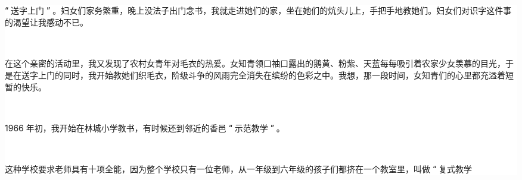   <span class="s2">
   “
  </span>
  <span class="s1">
   送字上门
  </span>
  <span class="s2">
   ”
  </span>
  <span class="s1">
   。妇女们家务繁重，晚上没法子出门念书，我就走进她们的家，坐在她们的炕头儿上，手把手地教她们。妇女们对识字这件事的渴望让我感动不已。
  </span>
 </p>
 <p class="p1">
  <span class="s1">
  </span>
  <br/>
 </p>
 <p class="p2">
  <span class="s1">
   在这个亲密的活动里，我又发现了农村女青年对毛衣的热爱。女知青领口袖口露出的鹅黄、粉紫、天蓝每每吸引着农家少女羡慕的目光，于是在送字上门的同时，我开始教她们织毛衣，阶级斗争的风雨完全消失在缤纷的色彩之中。我想，那一段时间，女知青们的心里都充溢着短暂的快乐。
  </span>
 </p>
 <p class="p1">
  <span class="s1">
  </span>
  <br/>
 </p>
 <p class="p2">
  <span class="s2">
   1966
  </span>
  <span class="s1">
   年初，我开始在林城小学教书，有时候还到邻近的香邑
  </span>
  <span class="s2">
   “
  </span>
  <span class="s1">
   示范教学
  </span>
  <span class="s2">
   ”
  </span>
  <span class="s1">
   。
  </span>
 </p>
 <p class="p1">
  <span class="s1">
  </span>
  <br/>
 </p>
 <p class="p2">
  <span class="s1">
   这种学校要求老师具有十项全能，因为整个学校只有一位老师，从一年级到六年级的孩子们都挤在一个教室里，叫做
  </span>
  <span class="s2">
   “
  </span>
  <span class="s1">
   复式教学
  </span>